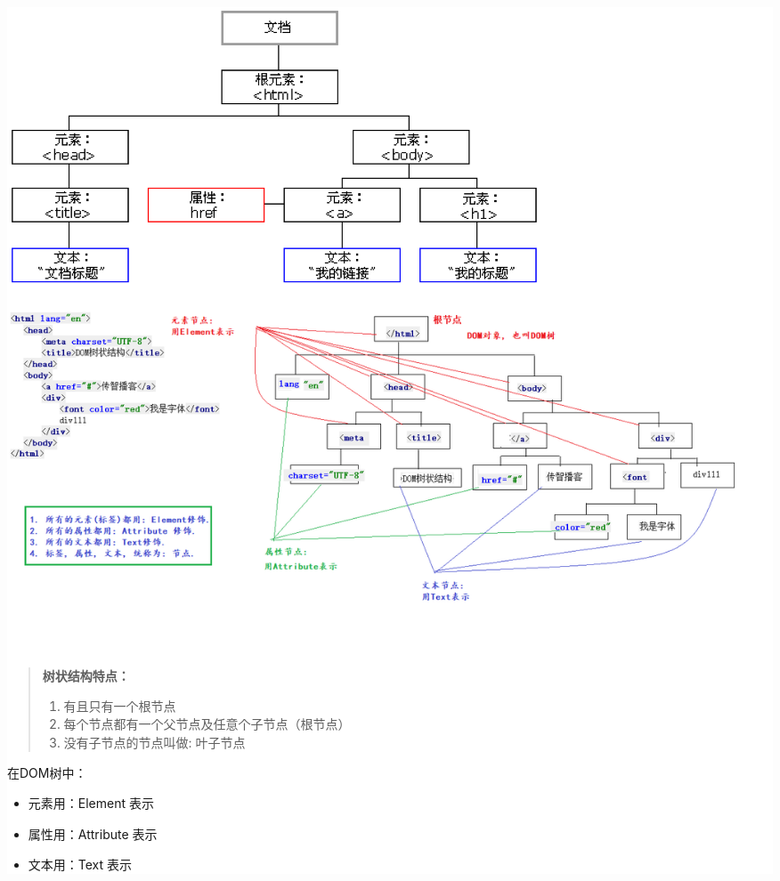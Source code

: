 ![16360290157529](./assets/16360290157529.png)

![163602901575210](./assets/163602901575210.png)

> **树状结构特点：**
>
> 1. 有且只有一个根节点
> 2. 每个节点都有一个父节点及任意个子节点（根节点）
> 3. 没有子节点的节点叫做: 叶子节点

在DOM树中：

- 元素用：Element 表示

- 属性用：Attribute 表示

- 文本用：Text 表示

